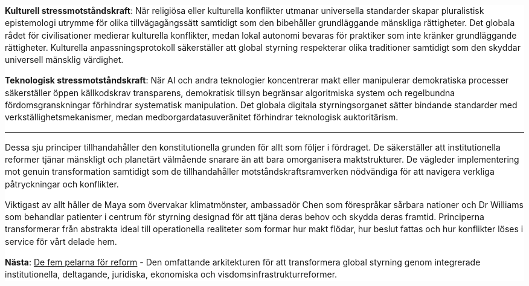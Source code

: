 **Kulturell stressmotståndskraft**: När religiösa eller kulturella konflikter utmanar universella standarder skapar pluralistisk epistemologi utrymme för olika tillvägagångssätt samtidigt som den bibehåller grundläggande mänskliga rättigheter. Det globala rådet för civilisationer medierar kulturella konflikter, medan lokal autonomi bevaras för praktiker som inte kränker grundläggande rättigheter. Kulturella anpassningsprotokoll säkerställer att global styrning respekterar olika traditioner samtidigt som den skyddar universell mänsklig värdighet.

**Teknologisk stressmotståndskraft**: När AI och andra teknologier koncentrerar makt eller manipulerar demokratiska processer säkerställer öppen källkodskrav transparens, demokratisk tillsyn begränsar algoritmiska system och regelbundna fördomsgranskningar förhindrar systematisk manipulation. Det globala digitala styrningsorganet sätter bindande standarder med verkställighetsmekanismer, medan medborgardatasuveränitet förhindrar teknologisk auktoritärism.

---

Dessa sju principer tillhandahåller den konstitutionella grunden för allt som följer i fördraget. De säkerställer att institutionella reformer tjänar mänskligt och planetärt välmående snarare än att bara omorganisera maktstrukturer. De vägleder implementering mot genuin transformation samtidigt som de tillhandahåller motståndskraftsramverken nödvändiga för att navigera verkliga påtryckningar och konflikter.

Viktigast av allt håller de Maya som övervakar klimatmönster, ambassadör Chen som förespråkar sårbara nationer och Dr Williams som behandlar patienter i centrum för styrning designad för att tjäna deras behov och skydda deras framtid. Principerna transformerar från abstrakta ideal till operationella realiteter som formar hur makt flödar, hur beslut fattas och hur konflikter löses i service för vårt delade hem.

**Nästa**: [De fem pelarna för reform](/frameworks/docs/implementation/treaty-for-our-only-home#03-five-pillars) - Den omfattande arkitekturen för att transformera global styrning genom integrerade institutionella, deltagande, juridiska, ekonomiska och visdomsinfrastrukturreformer.
